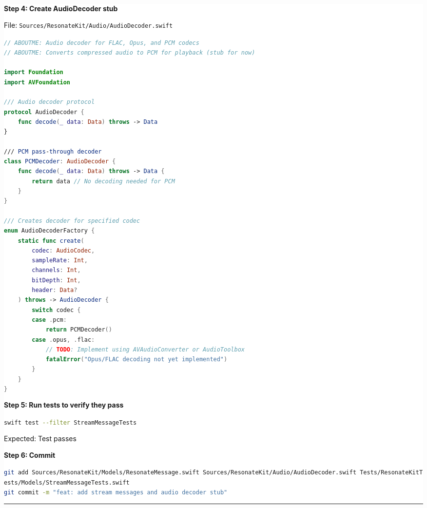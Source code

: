 **Step 4: Create AudioDecoder stub**

File: `Sources/ResonateKit/Audio/AudioDecoder.swift`
```swift
// ABOUTME: Audio decoder for FLAC, Opus, and PCM codecs
// ABOUTME: Converts compressed audio to PCM for playback (stub for now)

import Foundation
import AVFoundation

/// Audio decoder protocol
protocol AudioDecoder {
    func decode(_ data: Data) throws -> Data
}

/// PCM pass-through decoder
class PCMDecoder: AudioDecoder {
    func decode(_ data: Data) throws -> Data {
        return data // No decoding needed for PCM
    }
}

/// Creates decoder for specified codec
enum AudioDecoderFactory {
    static func create(
        codec: AudioCodec,
        sampleRate: Int,
        channels: Int,
        bitDepth: Int,
        header: Data?
    ) throws -> AudioDecoder {
        switch codec {
        case .pcm:
            return PCMDecoder()
        case .opus, .flac:
            // TODO: Implement using AVAudioConverter or AudioToolbox
            fatalError("Opus/FLAC decoding not yet implemented")
        }
    }
}
```

**Step 5: Run tests to verify they pass**

```bash
swift test --filter StreamMessageTests
```

Expected: Test passes

**Step 6: Commit**

```bash
git add Sources/ResonateKit/Models/ResonateMessage.swift Sources/ResonateKit/Audio/AudioDecoder.swift Tests/ResonateKitTests/Models/StreamMessageTests.swift
git commit -m "feat: add stream messages and audio decoder stub"
```

---